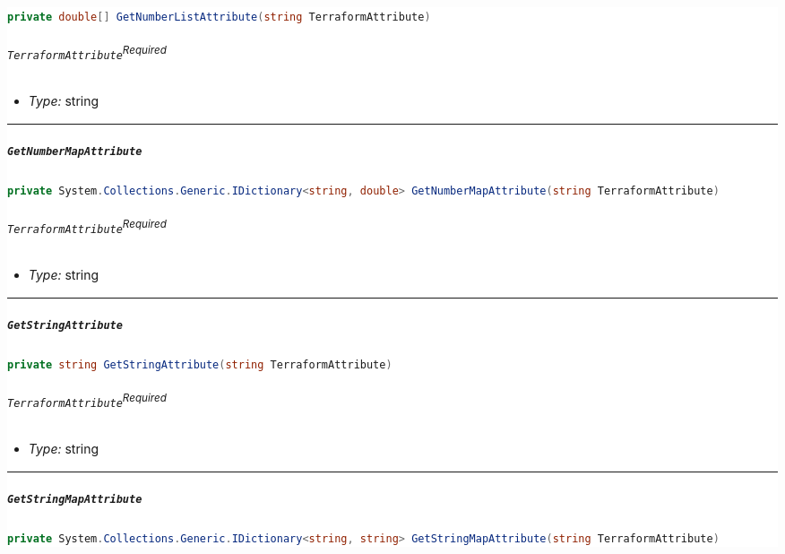 ```csharp
private double[] GetNumberListAttribute(string TerraformAttribute)
```

###### `TerraformAttribute`<sup>Required</sup> <a name="TerraformAttribute" id="@cdktf/provider-databricks.dataDatabricksExternalMetadatas.DataDatabricksExternalMetadatas.getNumberListAttribute.parameter.terraformAttribute"></a>

- *Type:* string

---

##### `GetNumberMapAttribute` <a name="GetNumberMapAttribute" id="@cdktf/provider-databricks.dataDatabricksExternalMetadatas.DataDatabricksExternalMetadatas.getNumberMapAttribute"></a>

```csharp
private System.Collections.Generic.IDictionary<string, double> GetNumberMapAttribute(string TerraformAttribute)
```

###### `TerraformAttribute`<sup>Required</sup> <a name="TerraformAttribute" id="@cdktf/provider-databricks.dataDatabricksExternalMetadatas.DataDatabricksExternalMetadatas.getNumberMapAttribute.parameter.terraformAttribute"></a>

- *Type:* string

---

##### `GetStringAttribute` <a name="GetStringAttribute" id="@cdktf/provider-databricks.dataDatabricksExternalMetadatas.DataDatabricksExternalMetadatas.getStringAttribute"></a>

```csharp
private string GetStringAttribute(string TerraformAttribute)
```

###### `TerraformAttribute`<sup>Required</sup> <a name="TerraformAttribute" id="@cdktf/provider-databricks.dataDatabricksExternalMetadatas.DataDatabricksExternalMetadatas.getStringAttribute.parameter.terraformAttribute"></a>

- *Type:* string

---

##### `GetStringMapAttribute` <a name="GetStringMapAttribute" id="@cdktf/provider-databricks.dataDatabricksExternalMetadatas.DataDatabricksExternalMetadatas.getStringMapAttribute"></a>

```csharp
private System.Collections.Generic.IDictionary<string, string> GetStringMapAttribute(string TerraformAttribute)
```
